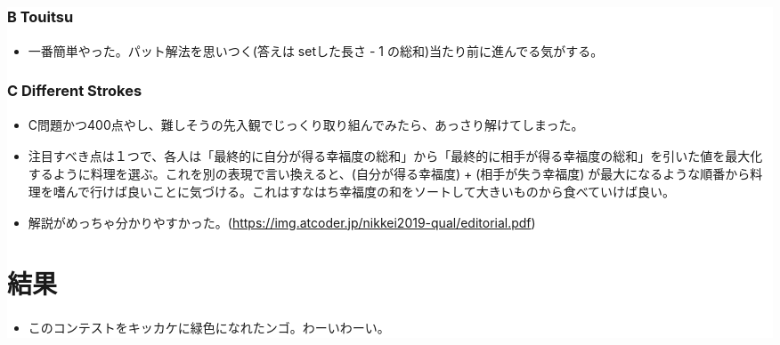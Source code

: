 
### B Touitsu
- 一番簡単やった。パット解法を思いつく(答えは setした長さ - 1 の総和)当たり前に進んでる気がする。

### C Different Strokes
- C問題かつ400点やし、難しそうの先入観でじっくり取り組んでみたら、あっさり解けてしまった。

- 注目すべき点は１つで、各人は「最終的に自分が得る幸福度の総和」から「最終的に相手が得る幸福度の総和」を引いた値を最大化するように料理を選ぶ。これを別の表現で言い換えると、(自分が得る幸福度) + (相手が失う幸福度) が最大になるような順番から料理を嗜んで行けば良いことに気づける。これはすなはち幸福度の和をソートして大きいものから食べていけば良い。

- 解説がめっちゃ分かりやすかった。(https://img.atcoder.jp/nikkei2019-qual/editorial.pdf)

# 結果
- このコンテストをキッカケに緑色になれたンゴ。わーいわーい。
